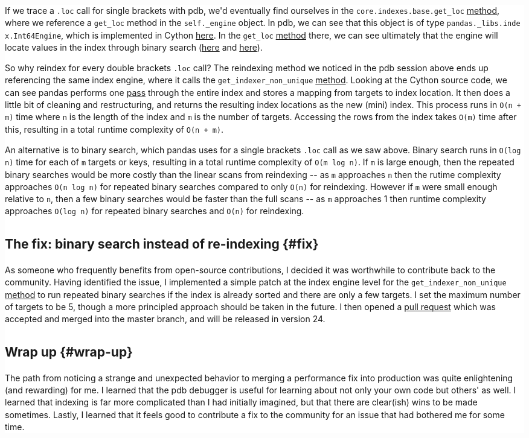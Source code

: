 If we trace a `.loc` call for single brackets with pdb, we'd eventually find ourselves in the `core.indexes.base.get_loc` [method](https://github.com/pandas-dev/pandas/blob/0.23.x/pandas/core/indexes/base.py#L3071-L3088), where we reference a `get_loc` method in the `self._engine` object. In pdb, we can see that this object is of type `pandas._libs.index.Int64Engine`, which is implemented in Cython [here](https://github.com/pandas-dev/pandas/blob/0.23.x/pandas/_libs/index.pyx#L84). In the `get_loc` [method](https://github.com/pandas-dev/pandas/blob/0.23.x/pandas/_libs/index.pyx#L140) there, we can see ultimately that the engine will locate values in the index through binary search ([here](https://github.com/pandas-dev/pandas/blob/0.23.x/pandas/_libs/index.pyx#L148) and [here](https://github.com/pandas-dev/pandas/blob/0.23.x/pandas/_libs/index.pyx#L172-L173)).

So why reindex for every double brackets `.loc` call? The reindexing method we noticed in the pdb session above ends up referencing the same index engine, where it calls the `get_indexer_non_unique` [method](https://github.com/pandas-dev/pandas/blob/0.23.x/pandas/_libs/index.pyx#L303). Looking at the Cython source code, we can see pandas performs one [pass](https://github.com/pandas-dev/pandas/blob/0.23.x/pandas/_libs/index.pyx#L333-L338) through the entire index and stores a mapping from targets to index location. It then does a little bit of cleaning and restructuring, and returns the resulting index locations as the new (mini) index. This process runs in `O(n + m)` time where `n` is the length of the index and `m` is the number of targets. Accessing the rows from the index takes `O(m)` time after this, resulting in a total runtime complexity of `O(n + m)`. 

An alternative is to binary search, which pandas uses for a single brackets `.loc` call as we saw above. Binary search runs in `O(log n)` time for each of `m` targets or keys, resulting in a total runtime complexity of `O(m log n)`. If `m` is large enough, then the repeated binary searches would be more costly than the linear scans from reindexing -- as `m` approaches `n` then the rutime complexity approaches `O(n log n)` for repeated binary searches compared to only `O(n)` for reindexing. However if `m` were small enough relative to `n`, then a few binary searches would be faster than the full scans -- as `m` approaches 1 then runtime complexity approaches `O(log n)` for repeated binary searches and `O(n)` for reindexing.

## The fix: binary search instead of re-indexing {#fix}
As someone who frequently benefits from open-source contributions, I decided it was worthwhile to contribute back to the community. Having identified the issue, I implemented a simple patch at the index engine level for the `get_indexer_non_unique` [method](https://github.com/pandas-dev/pandas/blob/0.23.x/pandas/_libs/index.pyx#L303) to run repeated binary searches if the index is already sorted and there are only a few targets. I set the maximum number of targets to be 5, though a more principled approach should be taken in the future. I then opened a [pull request](https://github.com/pandas-dev/pandas/pull/22826) which was accepted and merged into the master branch, and will be released in version 24.

## Wrap up {#wrap-up}
The path from noticing a strange and unexpected behavior to merging a performance fix into production was quite enlightening (and rewarding) for me. I learned that the pdb debugger is useful for learning about not only your own code but  others' as well. I learned that indexing is far more complicated than I had initially imagined, but that there are clear(ish) wins to be made sometimes. Lastly, I learned that it feels good to contribute a fix to the community for an issue that had bothered me for some time.
